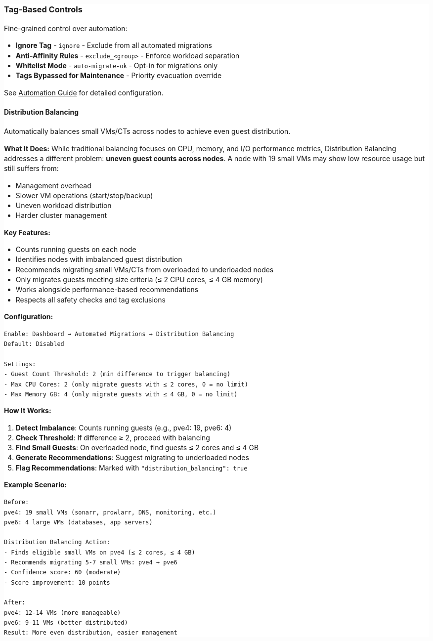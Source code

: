 ### Tag-Based Controls
Fine-grained control over automation:
- **Ignore Tag** - `ignore` - Exclude from all automated migrations
- **Anti-Affinity Rules** - `exclude_<group>` - Enforce workload separation
- **Whitelist Mode** - `auto-migrate-ok` - Opt-in for migrations only
- **Tags Bypassed for Maintenance** - Priority evacuation override

See [Automation Guide](AUTOMATION.md) for detailed configuration.

#### Distribution Balancing

Automatically balances small VMs/CTs across nodes to achieve even guest distribution.

**What It Does:**
While traditional balancing focuses on CPU, memory, and I/O performance metrics, Distribution Balancing addresses a different problem: **uneven guest counts across nodes**. A node with 19 small VMs may show low resource usage but still suffers from:
- Management overhead
- Slower VM operations (start/stop/backup)
- Uneven workload distribution
- Harder cluster management

**Key Features:**
- Counts running guests on each node
- Identifies nodes with imbalanced guest distribution
- Recommends migrating small VMs/CTs from overloaded to underloaded nodes
- Only migrates guests meeting size criteria (≤ 2 CPU cores, ≤ 4 GB memory)
- Works alongside performance-based recommendations
- Respects all safety checks and tag exclusions

**Configuration:**
```
Enable: Dashboard → Automated Migrations → Distribution Balancing
Default: Disabled

Settings:
- Guest Count Threshold: 2 (min difference to trigger balancing)
- Max CPU Cores: 2 (only migrate guests with ≤ 2 cores, 0 = no limit)
- Max Memory GB: 4 (only migrate guests with ≤ 4 GB, 0 = no limit)
```

**How It Works:**
1. **Detect Imbalance**: Counts running guests (e.g., pve4: 19, pve6: 4)
2. **Check Threshold**: If difference ≥ 2, proceed with balancing
3. **Find Small Guests**: On overloaded node, find guests ≤ 2 cores and ≤ 4 GB
4. **Generate Recommendations**: Suggest migrating to underloaded nodes
5. **Flag Recommendations**: Marked with `"distribution_balancing": true`

**Example Scenario:**
```
Before:
pve4: 19 small VMs (sonarr, prowlarr, DNS, monitoring, etc.)
pve6: 4 large VMs (databases, app servers)

Distribution Balancing Action:
- Finds eligible small VMs on pve4 (≤ 2 cores, ≤ 4 GB)
- Recommends migrating 5-7 small VMs: pve4 → pve6
- Confidence score: 60 (moderate)
- Score improvement: 10 points

After:
pve4: 12-14 VMs (more manageable)
pve6: 9-11 VMs (better distributed)
Result: More even distribution, easier management
```
